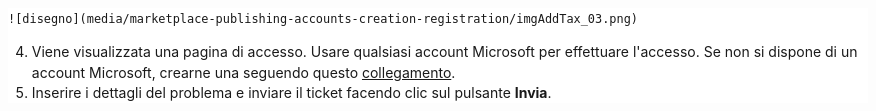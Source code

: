     ![disegno](media/marketplace-publishing-accounts-creation-registration/imgAddTax_03.png)
4. Viene visualizzata una pagina di accesso. Usare qualsiasi account Microsoft per effettuare l'accesso. Se non si dispone di un account Microsoft, crearne una seguendo questo [collegamento](https://signup.live.com/signup?uaid=0089f09ccae94043a0f07c2aaf928831&lic=1).
5. Inserire i dettagli del problema e inviare il ticket facendo clic sul pulsante **Invia**.
